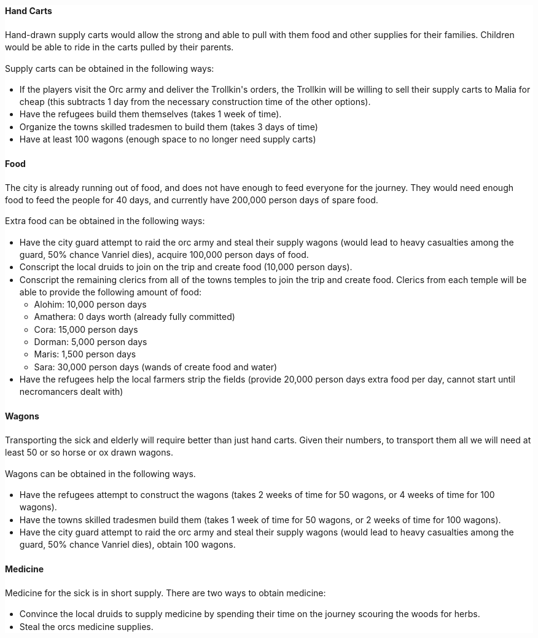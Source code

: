 #### Hand Carts

Hand-drawn supply carts would allow the strong and able to pull with them food and other supplies for their families. Children would be able to ride in the carts pulled by their parents.

Supply carts can be obtained in the following ways:

*   If the players visit the Orc army and deliver the Trollkin's orders, the Trollkin will be willing to sell their supply carts to Malia for cheap (this subtracts 1 day from the necessary construction time of the other options).
*   Have the refugees build them themselves (takes 1 week of time).
*   Organize the towns skilled tradesmen to build them (takes 3 days of time)
*   Have at least 100 wagons (enough space to no longer need supply carts)

#### Food

The city is already running out of food, and does not have enough to feed everyone for the journey. They would need enough food to feed the people for 40 days, and currently have 200,000 person days of spare food.

Extra food can be obtained in the following ways:

*   Have the city guard attempt to raid the orc army and steal their supply wagons (would lead to heavy casualties among the guard, 50% chance Vanriel dies), acquire 100,000 person days of food.
*   Conscript the local druids to join on the trip and create food (10,000 person days).
*   Conscript the remaining clerics from all of the towns temples to join the trip and create food. Clerics from each temple will be able to provide the following amount of food:
    *   Alohim: 10,000 person days
    *   Amathera: 0 days worth (already fully committed)
    *   Cora: 15,000 person days
    *   Dorman: 5,000 person days
    *   Maris: 1,500 person days
    *   Sara: 30,000 person days (wands of create food and water)
*   Have the refugees help the local farmers strip the fields (provide 20,000 person days extra food per day, cannot start until necromancers dealt with)

#### Wagons

Transporting the sick and elderly will require better than just hand carts. Given their numbers, to transport them all we will need at least 50 or so horse or ox drawn wagons.

Wagons can be obtained in the following ways.

*   Have the refugees attempt to construct the wagons (takes 2 weeks of time for 50 wagons, or 4 weeks of time for 100 wagons).
*   Have the towns skilled tradesmen build them (takes 1 week of time for 50 wagons, or 2 weeks of time for 100 wagons).
*   Have the city guard attempt to raid the orc army and steal their supply wagons (would lead to heavy casualties among the guard, 50% chance Vanriel dies), obtain 100 wagons.

#### Medicine

Medicine for the sick is in short supply. There are two ways to obtain medicine:

*   Convince the local druids to supply medicine by spending their time on the journey scouring the woods for herbs.
*   Steal the orcs medicine supplies.
